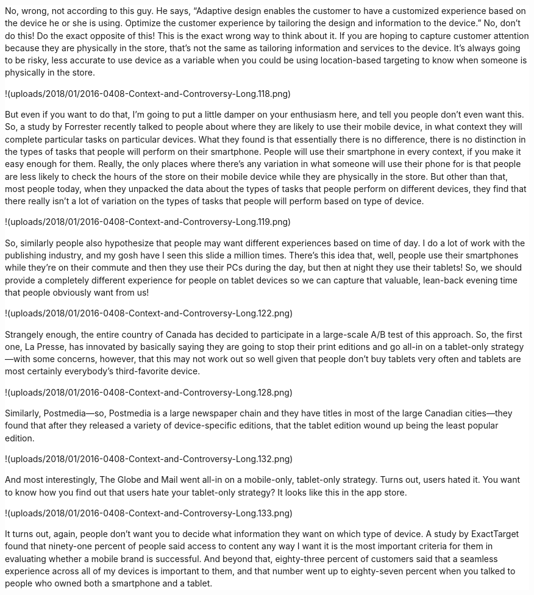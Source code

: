 No, wrong, not according to this guy. He says, “Adaptive design enables the customer to have a customized experience based on the device he or she is using. Optimize the customer experience by tailoring the design and information to the device.” No, don’t do this! Do the exact opposite of this! This is the exact wrong way to think about it. If you are hoping to capture customer attention because they are physically in the store, that’s not the same as tailoring information and services to the device. It’s always going to be risky, less accurate to use device as a variable when you could be using location-based targeting to know when someone is physically in the store.

!(uploads/2018/01/2016-0408-Context-and-Controversy-Long.118.png)

But even if you want to do that, I’m going to put a little damper on your enthusiasm here, and tell you people don’t even want this. So, a study by Forrester recently talked to people about where they are likely to use their mobile device, in what context they will complete particular tasks on particular devices. What they found is that essentially there is no difference, there is no distinction in the types of tasks that people will perform on their smartphone. People will use their smartphone in every context, if you make it easy enough for them. Really, the only places where there’s any variation in what someone will use their phone for is that people are less likely to check the hours of the store on their mobile device while they are physically in the store. But other than that, most people today, when they unpacked the data about the types of tasks that people perform on different devices, they find that there really isn’t a lot of variation on the types of tasks that people will perform based on type of device.

!(uploads/2018/01/2016-0408-Context-and-Controversy-Long.119.png)

So, similarly people also hypothesize that people may want different experiences based on time of day. I do a lot of work with the publishing industry, and my gosh have I seen this slide a million times. There’s this idea that, well, people use their smartphones while they’re on their commute and then they use their PCs during the day, but then at night they use their tablets! So, we should provide a completely different experience for people on tablet devices so we can capture that valuable, lean-back evening time that people obviously want from us!

!(uploads/2018/01/2016-0408-Context-and-Controversy-Long.122.png)

Strangely enough, the entire country of Canada has decided to participate in a large-scale A/B test of this approach. So, the first one, La Presse, has innovated by basically saying they are going to stop their print editions and go all-in on a tablet-only strategy—with some concerns, however, that this may not work out so well given that people don’t buy tablets very often and tablets are most certainly everybody’s third-favorite device.

!(uploads/2018/01/2016-0408-Context-and-Controversy-Long.128.png)

Similarly, Postmedia—so, Postmedia is a large newspaper chain and they have titles in most of the large Canadian cities—they found that after they released a variety of device-specific editions, that the tablet edition wound up being the least popular edition.

!(uploads/2018/01/2016-0408-Context-and-Controversy-Long.132.png)

And most interestingly, The Globe and Mail went all-in on a mobile-only, tablet-only strategy. Turns out, users hated it. You want to know how you find out that users hate your tablet-only strategy? It looks like this in the app store.

!(uploads/2018/01/2016-0408-Context-and-Controversy-Long.133.png)

It turns out, again, people don’t want you to decide what information they want on which type of device. A study by ExactTarget found that ninety-one percent of people said access to content any way I want it is the most important criteria for them in evaluating whether a mobile brand is successful. And beyond that, eighty-three percent of customers said that a seamless experience across all of my devices is important to them, and that number went up to eighty-seven percent when you talked to people who owned both a smartphone and a tablet.
